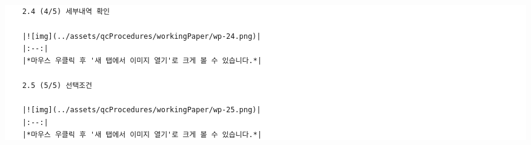         2.4 (4/5) 세부내역 확인

        |![img](../assets/qcProcedures/workingPaper/wp-24.png)|
        |:--:|
        |*마우스 우클릭 후 '새 탭에서 이미지 열기'로 크게 볼 수 있습니다.*|

        2.5 (5/5) 선택조건

        |![img](../assets/qcProcedures/workingPaper/wp-25.png)|
        |:--:|
        |*마우스 우클릭 후 '새 탭에서 이미지 열기'로 크게 볼 수 있습니다.*|
